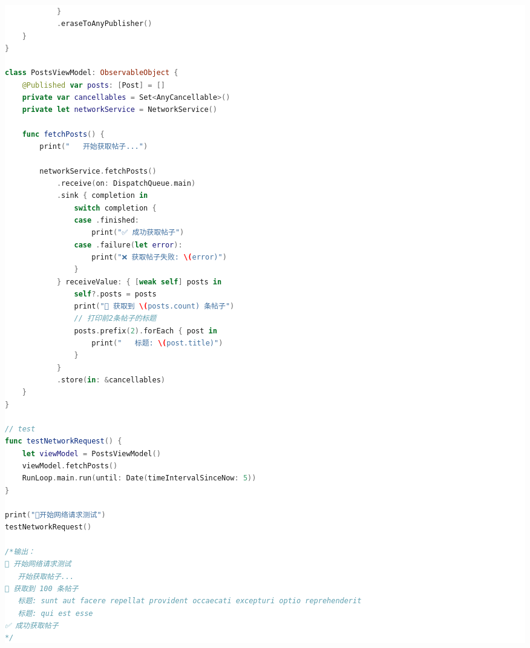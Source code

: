 ```swift
            }
            .eraseToAnyPublisher()
    }
}

class PostsViewModel: ObservableObject {
    @Published var posts: [Post] = []
    private var cancellables = Set<AnyCancellable>()
    private let networkService = NetworkService()
    
    func fetchPosts() {
        print("   开始获取帖子...")
        
        networkService.fetchPosts()
            .receive(on: DispatchQueue.main)
            .sink { completion in
                switch completion {
                case .finished:
                    print("✅ 成功获取帖子")
                case .failure(let error):
                    print("❌ 获取帖子失败: \(error)")
                }
            } receiveValue: { [weak self] posts in
                self?.posts = posts
                print("📝 获取到 \(posts.count) 条帖子")
                // 打印前2条帖子的标题
                posts.prefix(2).forEach { post in
                    print("   标题: \(post.title)")
                }
            }
            .store(in: &cancellables)
    }
}

// test
func testNetworkRequest() {
    let viewModel = PostsViewModel()
    viewModel.fetchPosts()
    RunLoop.main.run(until: Date(timeIntervalSinceNow: 5))
}

print("🍎开始网络请求测试")
testNetworkRequest()

/*输出：
🍎 开始网络请求测试
   开始获取帖子...
📝 获取到 100 条帖子
   标题: sunt aut facere repellat provident occaecati excepturi optio reprehenderit
   标题: qui est esse
✅ 成功获取帖子
*/
```

